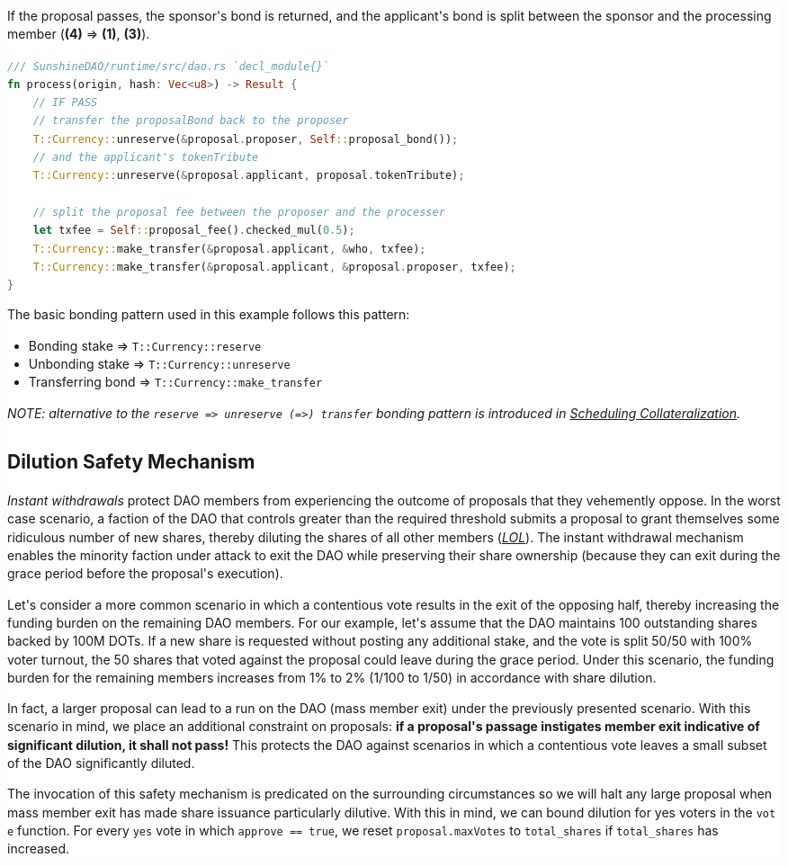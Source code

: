 If the proposal passes, the sponsor's bond is returned, and the applicant's bond is split between the sponsor and the processing member (**(4)** => **(1)**, **(3)**).

```rust
/// SunshineDAO/runtime/src/dao.rs `decl_module{}`
fn process(origin, hash: Vec<u8>) -> Result {
    // IF PASS
    // transfer the proposalBond back to the proposer
    T::Currency::unreserve(&proposal.proposer, Self::proposal_bond());
    // and the applicant's tokenTribute
    T::Currency::unreserve(&proposal.applicant, proposal.tokenTribute);

    // split the proposal fee between the proposer and the processer
    let txfee = Self::proposal_fee().checked_mul(0.5);
    T::Currency::make_transfer(&proposal.applicant, &who, txfee);
    T::Currency::make_transfer(&proposal.applicant, &proposal.proposer, txfee);
}
```

The basic bonding pattern used in this example follows this pattern:
* Bonding stake => `T::Currency::reserve`
* Unbonding stake => `T::Currency::unreserve`
* Transferring bond => `T::Currency::make_transfer`

*NOTE: alternative to the `reserve => unreserve (=>) transfer` bonding pattern is introduced in [Scheduling Collateralization](./lock.md).*

## Dilution Safety Mechanism <a name = "dilute"></a>

*Instant withdrawals* protect DAO members from experiencing the outcome of proposals that they vehemently oppose. In the worst case scenario, a faction of the DAO that controls greater than the required threshold submits a proposal to grant themselves some ridiculous number of new shares, thereby diluting the shares of all other members (*[LOL](https://www.youtube.com/watch?v=Kk1sjbNcCxI)*). The instant withdrawal mechanism enables the minority faction under attack to exit the DAO while preserving their share ownership (because they can exit during the grace period before the proposal's execution). 

Let's consider a more common scenario in which a contentious vote results in the exit of the opposing half, thereby increasing the funding burden on the remaining DAO members. For our example, let's assume that the DAO maintains 100 outstanding shares backed by 100M DOTs. If a new share is requested without posting any additional stake, and the vote is split 50/50 with 100% voter turnout, the 50 shares that voted against the proposal could leave during the grace period. Under this scenario, the funding burden for the remaining members increases from 1% to 2% (1/100 to 1/50) in accordance with share dilution. 

In fact, a larger proposal can lead to a run on the DAO (mass member exit) under the previously presented scenario. With this scenario in mind, we place an additional constraint on proposals: **if a proposal's passage instigates member exit indicative of significant dilution, it shall not pass!** This protects the DAO against scenarios in which a contentious vote leaves a small subset of the DAO significantly diluted.

The invocation of this safety mechanism is predicated on the surrounding circumstances so we will halt any large proposal when mass member exit has made share issuance particularly dilutive. With this in mind, we can bound dilution for yes voters in the `vote` function. For every `yes` vote in which `approve == true`, we reset `proposal.maxVotes` to `total_shares` if `total_shares` has increased.
